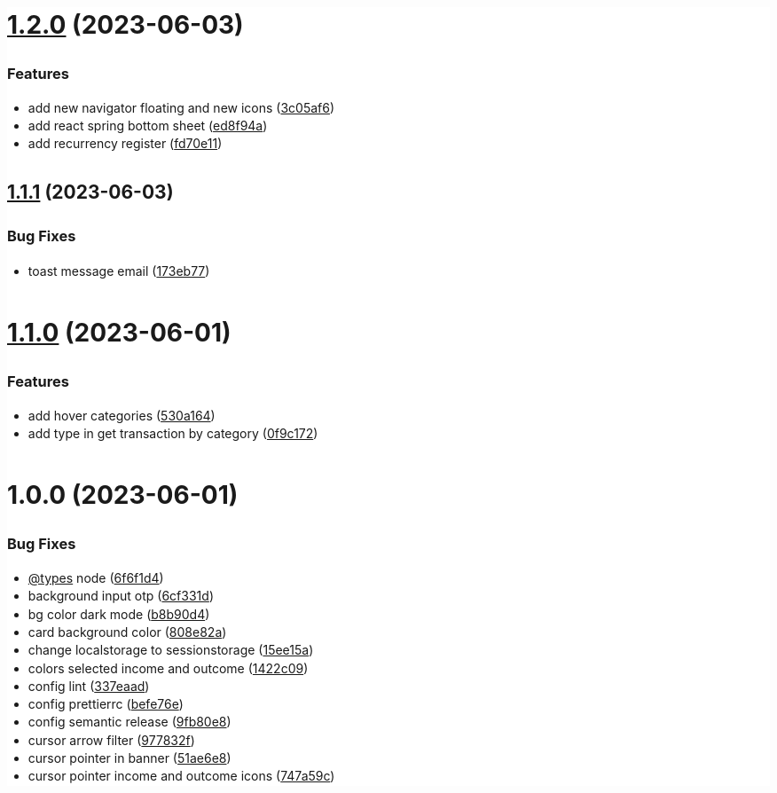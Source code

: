 # [1.2.0](https://github.com/ialexanderbrito/finance/compare/v1.1.1...v1.2.0) (2023-06-03)


### Features

* add new navigator floating and new icons ([3c05af6](https://github.com/ialexanderbrito/finance/commit/3c05af6744144c3fe6d410741e1bac672ca24a3b))
* add react spring bottom sheet ([ed8f94a](https://github.com/ialexanderbrito/finance/commit/ed8f94a734b8f90cc9d2344249e6bc810f2374ce))
* add recurrency register ([fd70e11](https://github.com/ialexanderbrito/finance/commit/fd70e11774e5a0fbddf1869410693d3898ed4975))

## [1.1.1](https://github.com/ialexanderbrito/finance/compare/v1.1.0...v1.1.1) (2023-06-03)


### Bug Fixes

* toast message email ([173eb77](https://github.com/ialexanderbrito/finance/commit/173eb77494ca1f36b3fb8ef40299f23e9aff12a7))

# [1.1.0](https://github.com/ialexanderbrito/finance/compare/v1.0.0...v1.1.0) (2023-06-01)


### Features

* add hover categories ([530a164](https://github.com/ialexanderbrito/finance/commit/530a16426d556e25159f25e5246b9699cbd073ce))
* add type in get transaction by category ([0f9c172](https://github.com/ialexanderbrito/finance/commit/0f9c1724dfe2155f7dd61dcc28264078114fb364))

# 1.0.0 (2023-06-01)


### Bug Fixes

* [@types](https://github.com/types) node ([6f6f1d4](https://github.com/ialexanderbrito/finance/commit/6f6f1d454221803f4a17a0dd13cc44b4a4950e65))
* background input otp ([6cf331d](https://github.com/ialexanderbrito/finance/commit/6cf331d2ddd85f76d0f0ae9e5b288f155d00aaf8))
* bg color dark mode ([b8b90d4](https://github.com/ialexanderbrito/finance/commit/b8b90d4b323e030a7498b5e4f2cfaa0d7d666ab8))
* card background color ([808e82a](https://github.com/ialexanderbrito/finance/commit/808e82aab0e73f2364e35127f527112513912375))
* change localstorage to sessionstorage ([15ee15a](https://github.com/ialexanderbrito/finance/commit/15ee15a1f8b5d2932d722d32363fae46d99eb869))
* colors selected income and outcome ([1422c09](https://github.com/ialexanderbrito/finance/commit/1422c0999029e00636fc88c6a0b33f243b790a6c))
* config lint ([337eaad](https://github.com/ialexanderbrito/finance/commit/337eaadb9862b4e070f0d3efad7985af7ec24f0b))
* config prettierrc ([befe76e](https://github.com/ialexanderbrito/finance/commit/befe76e83614c77e3a52465d7551d7dcdb6119d1))
* config semantic release ([9fb80e8](https://github.com/ialexanderbrito/finance/commit/9fb80e89e9ca5f1f40a6de2688849df816dbaf13))
* cursor arrow filter ([977832f](https://github.com/ialexanderbrito/finance/commit/977832f48addf99d6ebd0b74f70c6c6125554bee))
* cursor pointer in banner ([51ae6e8](https://github.com/ialexanderbrito/finance/commit/51ae6e84c673231170fa3bad88a0bd1f2ab8c3f5))
* cursor pointer income and outcome icons ([747a59c](https://github.com/ialexanderbrito/finance/commit/747a59c77894bdd96c2b873f90c8002bb37412b1))